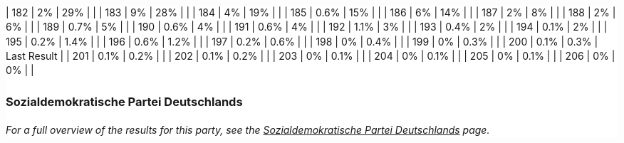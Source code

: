 | 182 | 2% | 29% |  |
| 183 | 9% | 28% |  |
| 184 | 4% | 19% |  |
| 185 | 0.6% | 15% |  |
| 186 | 6% | 14% |  |
| 187 | 2% | 8% |  |
| 188 | 2% | 6% |  |
| 189 | 0.7% | 5% |  |
| 190 | 0.6% | 4% |  |
| 191 | 0.6% | 4% |  |
| 192 | 1.1% | 3% |  |
| 193 | 0.4% | 2% |  |
| 194 | 0.1% | 2% |  |
| 195 | 0.2% | 1.4% |  |
| 196 | 0.6% | 1.2% |  |
| 197 | 0.2% | 0.6% |  |
| 198 | 0% | 0.4% |  |
| 199 | 0% | 0.3% |  |
| 200 | 0.1% | 0.3% | Last Result |
| 201 | 0.1% | 0.2% |  |
| 202 | 0.1% | 0.2% |  |
| 203 | 0% | 0.1% |  |
| 204 | 0% | 0.1% |  |
| 205 | 0% | 0.1% |  |
| 206 | 0% | 0% |  |

### Sozialdemokratische Partei Deutschlands

*For a full overview of the results for this party, see the [Sozialdemokratische Partei Deutschlands](party-sozialdemokratischeparteideutschlands.html) page.*
